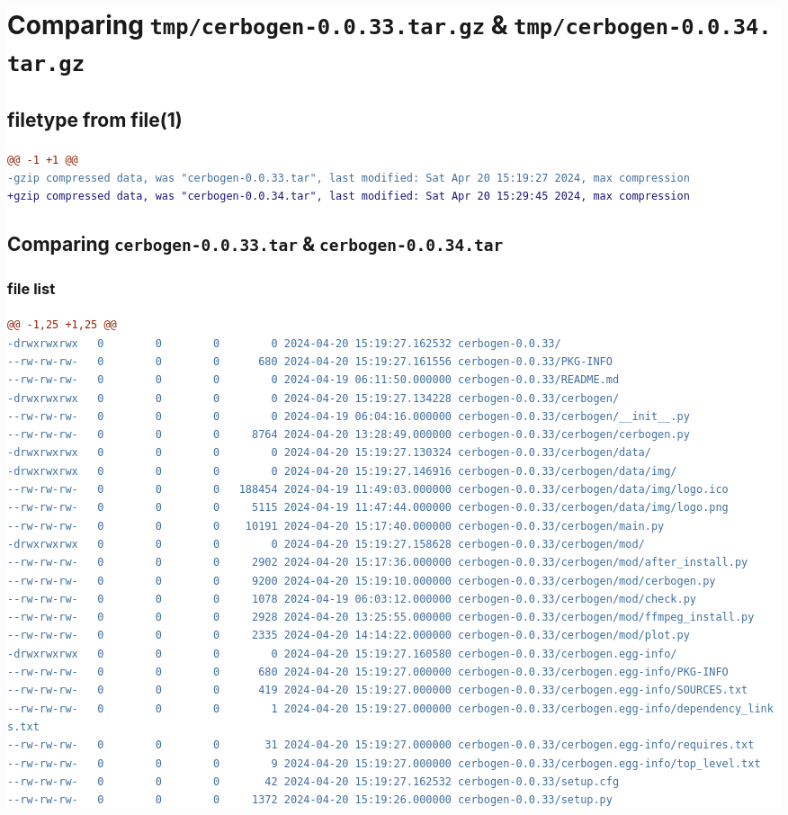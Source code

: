 # Comparing `tmp/cerbogen-0.0.33.tar.gz` & `tmp/cerbogen-0.0.34.tar.gz`

## filetype from file(1)

```diff
@@ -1 +1 @@
-gzip compressed data, was "cerbogen-0.0.33.tar", last modified: Sat Apr 20 15:19:27 2024, max compression
+gzip compressed data, was "cerbogen-0.0.34.tar", last modified: Sat Apr 20 15:29:45 2024, max compression
```

## Comparing `cerbogen-0.0.33.tar` & `cerbogen-0.0.34.tar`

### file list

```diff
@@ -1,25 +1,25 @@
-drwxrwxrwx   0        0        0        0 2024-04-20 15:19:27.162532 cerbogen-0.0.33/
--rw-rw-rw-   0        0        0      680 2024-04-20 15:19:27.161556 cerbogen-0.0.33/PKG-INFO
--rw-rw-rw-   0        0        0        0 2024-04-19 06:11:50.000000 cerbogen-0.0.33/README.md
-drwxrwxrwx   0        0        0        0 2024-04-20 15:19:27.134228 cerbogen-0.0.33/cerbogen/
--rw-rw-rw-   0        0        0        0 2024-04-19 06:04:16.000000 cerbogen-0.0.33/cerbogen/__init__.py
--rw-rw-rw-   0        0        0     8764 2024-04-20 13:28:49.000000 cerbogen-0.0.33/cerbogen/cerbogen.py
-drwxrwxrwx   0        0        0        0 2024-04-20 15:19:27.130324 cerbogen-0.0.33/cerbogen/data/
-drwxrwxrwx   0        0        0        0 2024-04-20 15:19:27.146916 cerbogen-0.0.33/cerbogen/data/img/
--rw-rw-rw-   0        0        0   188454 2024-04-19 11:49:03.000000 cerbogen-0.0.33/cerbogen/data/img/logo.ico
--rw-rw-rw-   0        0        0     5115 2024-04-19 11:47:44.000000 cerbogen-0.0.33/cerbogen/data/img/logo.png
--rw-rw-rw-   0        0        0    10191 2024-04-20 15:17:40.000000 cerbogen-0.0.33/cerbogen/main.py
-drwxrwxrwx   0        0        0        0 2024-04-20 15:19:27.158628 cerbogen-0.0.33/cerbogen/mod/
--rw-rw-rw-   0        0        0     2902 2024-04-20 15:17:36.000000 cerbogen-0.0.33/cerbogen/mod/after_install.py
--rw-rw-rw-   0        0        0     9200 2024-04-20 15:19:10.000000 cerbogen-0.0.33/cerbogen/mod/cerbogen.py
--rw-rw-rw-   0        0        0     1078 2024-04-19 06:03:12.000000 cerbogen-0.0.33/cerbogen/mod/check.py
--rw-rw-rw-   0        0        0     2928 2024-04-20 13:25:55.000000 cerbogen-0.0.33/cerbogen/mod/ffmpeg_install.py
--rw-rw-rw-   0        0        0     2335 2024-04-20 14:14:22.000000 cerbogen-0.0.33/cerbogen/mod/plot.py
-drwxrwxrwx   0        0        0        0 2024-04-20 15:19:27.160580 cerbogen-0.0.33/cerbogen.egg-info/
--rw-rw-rw-   0        0        0      680 2024-04-20 15:19:27.000000 cerbogen-0.0.33/cerbogen.egg-info/PKG-INFO
--rw-rw-rw-   0        0        0      419 2024-04-20 15:19:27.000000 cerbogen-0.0.33/cerbogen.egg-info/SOURCES.txt
--rw-rw-rw-   0        0        0        1 2024-04-20 15:19:27.000000 cerbogen-0.0.33/cerbogen.egg-info/dependency_links.txt
--rw-rw-rw-   0        0        0       31 2024-04-20 15:19:27.000000 cerbogen-0.0.33/cerbogen.egg-info/requires.txt
--rw-rw-rw-   0        0        0        9 2024-04-20 15:19:27.000000 cerbogen-0.0.33/cerbogen.egg-info/top_level.txt
--rw-rw-rw-   0        0        0       42 2024-04-20 15:19:27.162532 cerbogen-0.0.33/setup.cfg
--rw-rw-rw-   0        0        0     1372 2024-04-20 15:19:26.000000 cerbogen-0.0.33/setup.py
```
